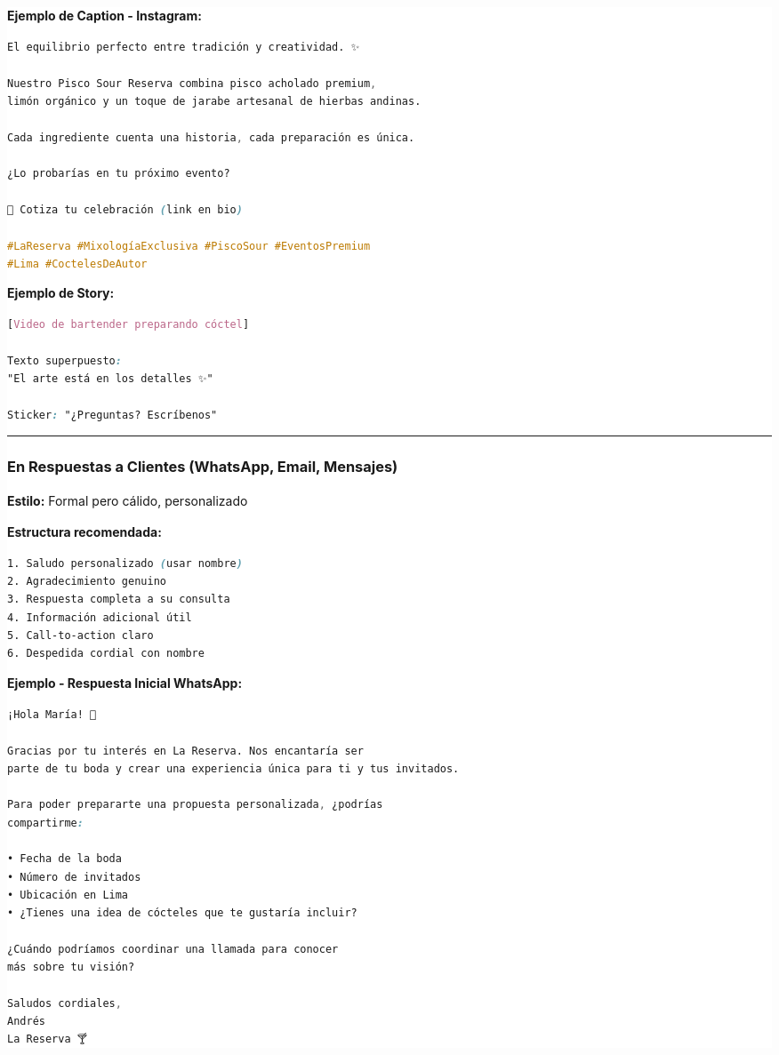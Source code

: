 **Ejemplo de Caption - Instagram:**
```css
El equilibrio perfecto entre tradición y creatividad. ✨

Nuestro Pisco Sour Reserva combina pisco acholado premium, 
limón orgánico y un toque de jarabe artesanal de hierbas andinas.

Cada ingrediente cuenta una historia, cada preparación es única.

¿Lo probarías en tu próximo evento?

📲 Cotiza tu celebración (link en bio)

#LaReserva #MixologíaExclusiva #PiscoSour #EventosPremium 
#Lima #CoctelesDeAutor
```

**Ejemplo de Story:**
```css
[Video de bartender preparando cóctel]

Texto superpuesto:
"El arte está en los detalles ✨"

Sticker: "¿Preguntas? Escríbenos"
```

---

### **En Respuestas a Clientes (WhatsApp, Email, Mensajes)**

**Estilo:** Formal pero cálido, personalizado

**Estructura recomendada:**
```css
1. Saludo personalizado (usar nombre)
2. Agradecimiento genuino
3. Respuesta completa a su consulta
4. Información adicional útil
5. Call-to-action claro
6. Despedida cordial con nombre
```

**Ejemplo - Respuesta Inicial WhatsApp:**
```css
¡Hola María! 👋

Gracias por tu interés en La Reserva. Nos encantaría ser 
parte de tu boda y crear una experiencia única para ti y tus invitados.

Para poder prepararte una propuesta personalizada, ¿podrías 
compartirme:

• Fecha de la boda
• Número de invitados
• Ubicación en Lima
• ¿Tienes una idea de cócteles que te gustaría incluir?

¿Cuándo podríamos coordinar una llamada para conocer 
más sobre tu visión?

Saludos cordiales,
Andrés
La Reserva 🍸
```
